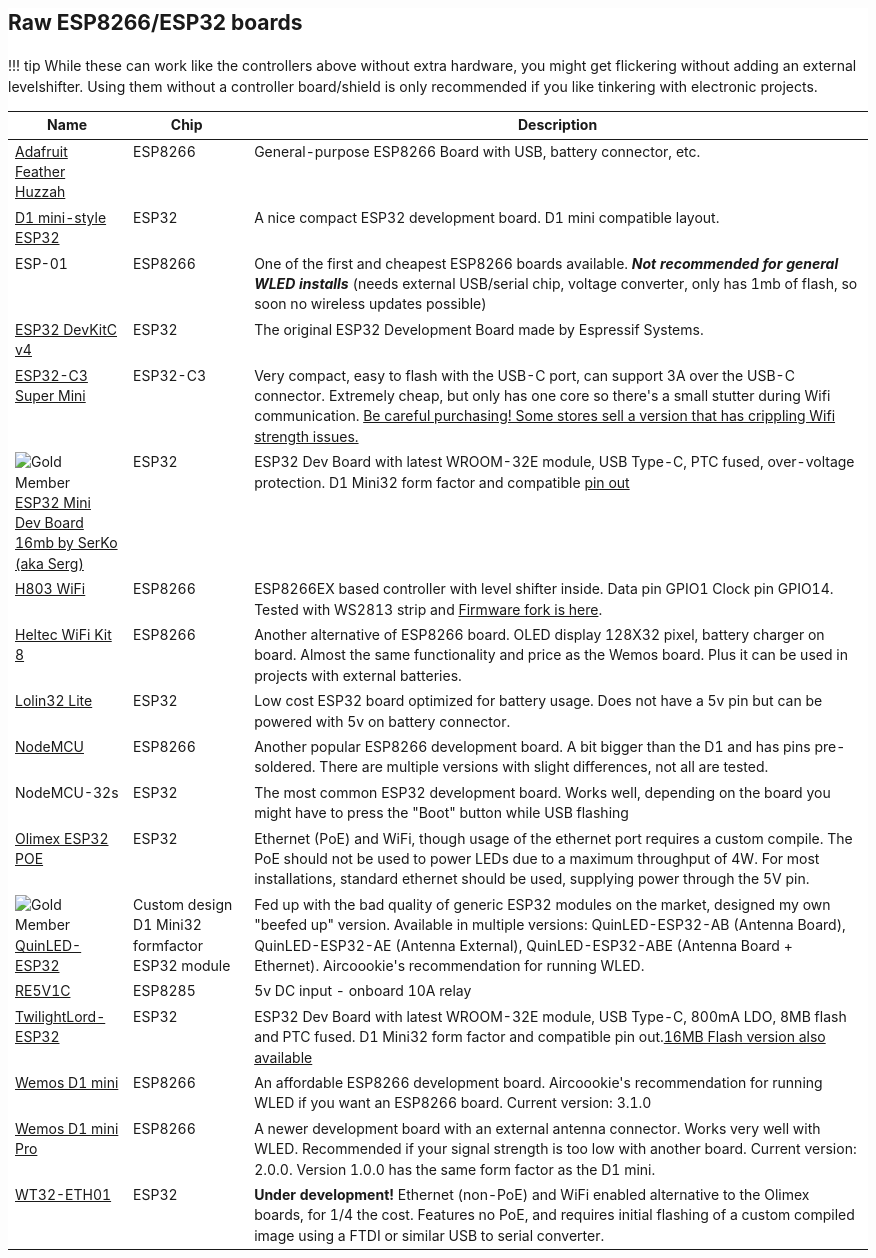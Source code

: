 ## Raw ESP8266/ESP32 boards

!!! tip
    While these can work like the controllers above without extra hardware, you might get flickering without adding an external levelshifter. Using them without a controller board/shield is only recommended if you like tinkering with electronic projects.

| Name | Chip | Description |
|---|---|---|
[Adafruit Feather Huzzah](https://learn.adafruit.com/adafruit-feather-huzzah-esp8266) | ESP8266 | General-purpose ESP8266 Board with USB, battery connector, etc.
[D1 mini-style ESP32](https://acrobotic.com/products/acr-00024) | ESP32 | A nice compact ESP32 development board. D1 mini compatible layout.
ESP-01 | ESP8266 | One of the first and cheapest ESP8266 boards available. **_Not recommended for general WLED installs_** (needs external USB/serial chip, voltage converter, only has 1mb of flash, so soon no wireless updates possible)
[ESP32 DevKitC v4](https://www.digikey.com/product-detail/en/espressif-systems/ESP32-DEVKITC-32D/1965-1000-ND/9356990) | ESP32 | The original ESP32 Development Board made by Espressif Systems.
[ESP32-C3 Super Mini](https://www.aliexpress.us/item/3256805781327184.html) | ESP32-C3 | Very compact, easy to flash with the USB-C port, can support 3A over the USB-C connector. Extremely cheap, but only has one core so there's a small stutter during Wifi communication. [Be careful purchasing! Some stores sell a version that has crippling Wifi strength issues.](https://roryhay.es/blog/esp32-c3-super-mini-flaw)
![Gold Member](../assets/images/content/akemi_gold.png)<br/> [ESP32 Mini Dev Board 16mb by SerKo (aka Serg)](https://www.tindie.com/products/28858/)| ESP32 | ESP32 Dev Board with latest WROOM-32E module, USB Type-C, PTC fused, over-voltage protection. D1 Mini32 form factor and compatible [pin out](https://github.com/srg74/WLED-wemos-shield/blob/master/resources/ESP32_mini/Resources/ESP32_mini_board_pinout.pdf)
[H803 WiFi](https://github.com/srg74/WLED/wiki/H803WiFi) | ESP8266 | ESP8266EX based controller with level shifter inside. Data pin GPIO1 Clock pin GPIO14. Tested with WS2813 strip and [Firmware fork is here](https://github.com/srg74/WLED/tree/H803WF).
[Heltec WiFi Kit 8](https://heltec.org/project/wifi-kit-8/) | ESP8266 | Another alternative of ESP8266 board. OLED display 128X32 pixel, battery charger on board. Almost the same functionality and price as the Wemos board. Plus it can be used in projects with external batteries.
[Lolin32 Lite](https://www.aliexpress.us/item/3256806000205489.html) | ESP32 | Low cost ESP32 board optimized for battery usage.  Does not have a 5v pin but can be powered with 5v on battery connector.
[NodeMCU](https://github.com/nodemcu/nodemcu-devkit-v1.0) | ESP8266 | Another popular ESP8266 development board. A bit bigger than the D1 and has pins pre-soldered. There are multiple versions with slight differences, not all are tested.
NodeMCU-32s | ESP32 | The most common ESP32 development board. Works well, depending on the board you might have to press the "Boot" button while USB flashing
[Olimex ESP32 POE](https://www.olimex.com/Products/IoT/ESP32/ESP32-POE) | ESP32 | Ethernet (PoE) and WiFi, though usage of the ethernet port requires a custom compile. The PoE should not be used to power LEDs due to a maximum throughput of 4W. For most installations, standard ethernet should be used, supplying power through the 5V pin.
![Gold Member](../assets/images/content/akemi_gold.png)<br/> [QuinLED-ESP32](https://quinled.info/quinled-esp32/)| Custom design D1 Mini32 formfactor ESP32 module | Fed up with the bad quality of generic ESP32 modules on the market, designed my own "beefed up" version. Available in multiple versions: QuinLED-ESP32-AB (Antenna Board), QuinLED-ESP32-AE (Antenna External), QuinLED-ESP32-ABE (Antenna Board + Ethernet). Aircoookie's recommendation for running WLED.
[RE5V1C](https://www.itead.cc/sonoff-re5v1c.html) | ESP8285 | 5v DC input - onboard 10A relay
[TwilightLord-ESP32](https://www.tindie.com/products/22968/)| ESP32 | ESP32 Dev Board with latest WROOM-32E module, USB Type-C, 800mA LDO, 8MB flash and PTC fused. D1 Mini32 form factor and compatible pin out.[16MB Flash version also available](https://www.tindie.com/products/23037/)
[Wemos D1 mini](https://docs.wemos.cc/en/latest/d1/d1_mini.html) | ESP8266 | An affordable ESP8266 development board. Aircoookie's recommendation for running WLED if you want an ESP8266 board. Current version: 3.1.0
[Wemos D1 mini Pro](https://docs.wemos.cc/en/latest/d1/d1_mini_pro.html) | ESP8266 | A newer development board with an external antenna connector. Works very well with WLED. Recommended if your signal strength is too low with another board. Current version: 2.0.0. Version 1.0.0 has the same form factor as the D1 mini.
[WT32-ETH01](https://www.aliexpress.com/wholesale?&SearchText=wt32-eth01) | ESP32 | **Under development!** Ethernet (non-PoE) and WiFi enabled alternative to the Olimex boards, for 1/4 the cost. Features no PoE, and requires initial flashing of a custom compiled image using a FTDI or similar USB to serial converter.
